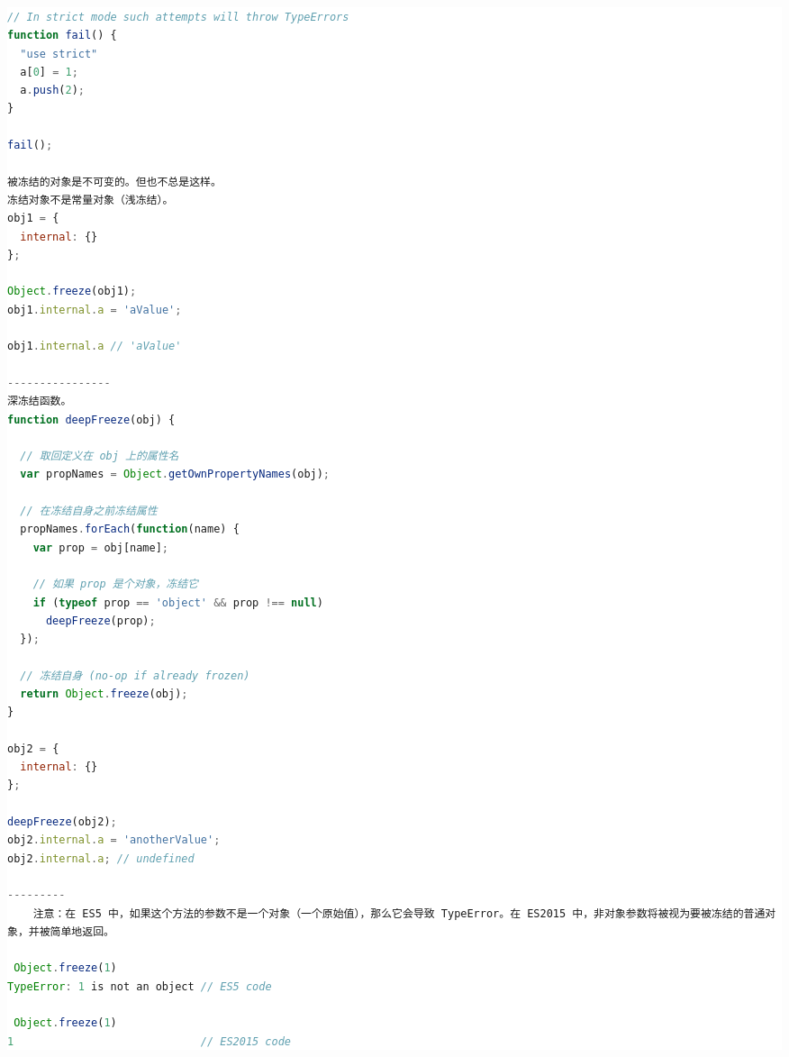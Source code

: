 ```js
// In strict mode such attempts will throw TypeErrors
function fail() {
  "use strict"
  a[0] = 1;
  a.push(2);
}

fail();

被冻结的对象是不可变的。但也不总是这样。
冻结对象不是常量对象（浅冻结）。
obj1 = {
  internal: {}
};

Object.freeze(obj1);
obj1.internal.a = 'aValue';

obj1.internal.a // 'aValue'

----------------
深冻结函数。
function deepFreeze(obj) {

  // 取回定义在 obj 上的属性名
  var propNames = Object.getOwnPropertyNames(obj);

  // 在冻结自身之前冻结属性
  propNames.forEach(function(name) {
    var prop = obj[name];

    // 如果 prop 是个对象，冻结它
    if (typeof prop == 'object' && prop !== null)
      deepFreeze(prop);
  });

  // 冻结自身 (no-op if already frozen)
  return Object.freeze(obj);
}

obj2 = {
  internal: {}
};

deepFreeze(obj2);
obj2.internal.a = 'anotherValue';
obj2.internal.a; // undefined

---------
    注意：在 ES5 中，如果这个方法的参数不是一个对象（一个原始值），那么它会导致 TypeError。在 ES2015 中，非对象参数将被视为要被冻结的普通对象，并被简单地返回。
    
 Object.freeze(1)
TypeError: 1 is not an object // ES5 code

 Object.freeze(1)
1                             // ES2015 code
```
